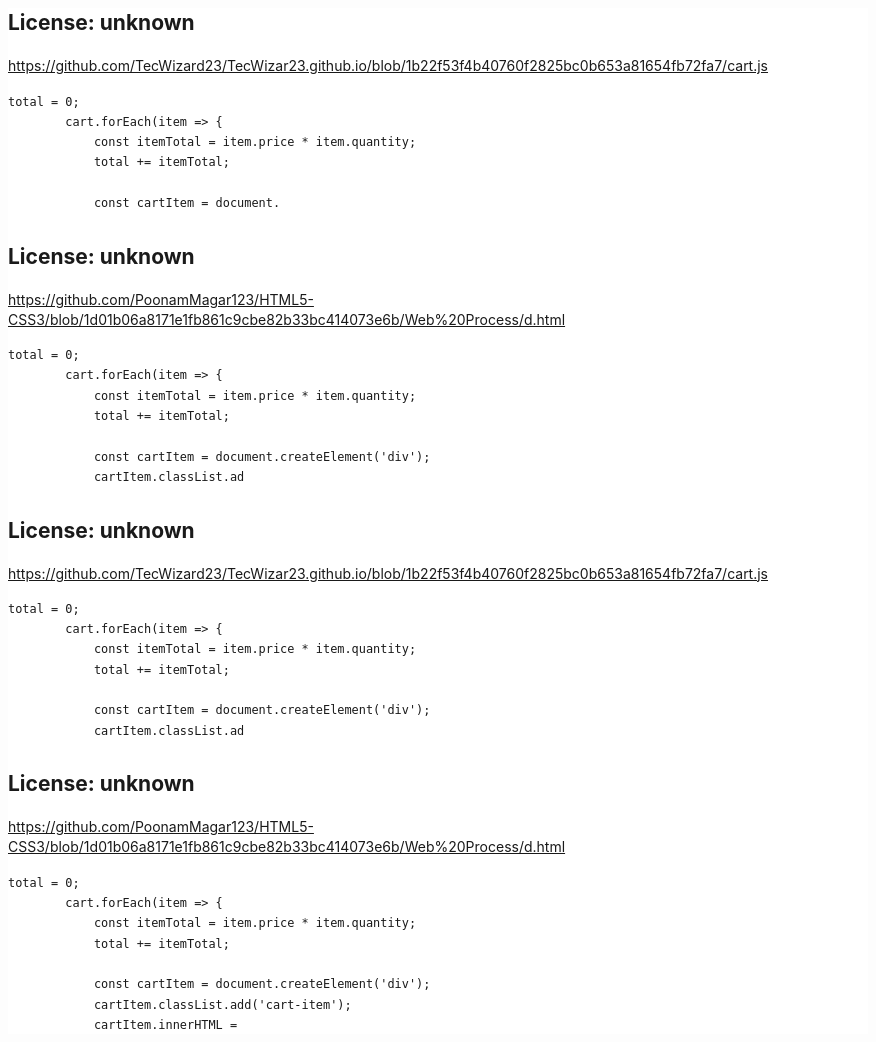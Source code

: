 
## License: unknown
https://github.com/TecWizard23/TecWizar23.github.io/blob/1b22f53f4b40760f2825bc0b653a81654fb72fa7/cart.js

```
total = 0;
        cart.forEach(item => {
            const itemTotal = item.price * item.quantity;
            total += itemTotal;
            
            const cartItem = document.
```


## License: unknown
https://github.com/PoonamMagar123/HTML5-CSS3/blob/1d01b06a8171e1fb861c9cbe82b33bc414073e6b/Web%20Process/d.html

```
total = 0;
        cart.forEach(item => {
            const itemTotal = item.price * item.quantity;
            total += itemTotal;
            
            const cartItem = document.createElement('div');
            cartItem.classList.ad
```


## License: unknown
https://github.com/TecWizard23/TecWizar23.github.io/blob/1b22f53f4b40760f2825bc0b653a81654fb72fa7/cart.js

```
total = 0;
        cart.forEach(item => {
            const itemTotal = item.price * item.quantity;
            total += itemTotal;
            
            const cartItem = document.createElement('div');
            cartItem.classList.ad
```


## License: unknown
https://github.com/PoonamMagar123/HTML5-CSS3/blob/1d01b06a8171e1fb861c9cbe82b33bc414073e6b/Web%20Process/d.html

```
total = 0;
        cart.forEach(item => {
            const itemTotal = item.price * item.quantity;
            total += itemTotal;
            
            const cartItem = document.createElement('div');
            cartItem.classList.add('cart-item');
            cartItem.innerHTML =
```
